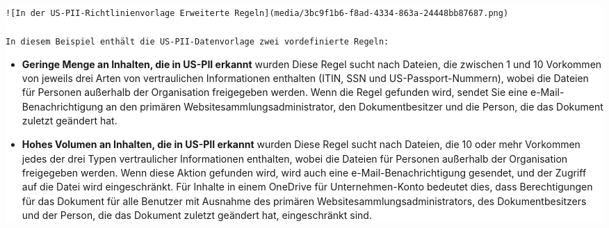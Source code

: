     ![In der US-PII-Richtlinienvorlage Erweiterte Regeln](media/3bc9f1b6-f8ad-4334-863a-24448bb87687.png)
  
    In diesem Beispiel enthält die US-PII-Datenvorlage zwei vordefinierte Regeln:
    
  - **Geringe Menge an Inhalten, die in US-PII erkannt** wurden Diese Regel sucht nach Dateien, die zwischen 1 und 10 Vorkommen von jeweils drei Arten von vertraulichen Informationen enthalten (ITIN, SSN und US-Passport-Nummern), wobei die Dateien für Personen außerhalb der Organisation freigegeben werden. Wenn die Regel gefunden wird, sendet Sie eine e-Mail-Benachrichtigung an den primären Websitesammlungsadministrator, den Dokumentbesitzer und die Person, die das Dokument zuletzt geändert hat. 
    
  - **Hohes Volumen an Inhalten, die in US-PII erkannt** wurden Diese Regel sucht nach Dateien, die 10 oder mehr Vorkommen jedes der drei Typen vertraulicher Informationen enthalten, wobei die Dateien für Personen außerhalb der Organisation freigegeben werden. Wenn diese Aktion gefunden wird, wird auch eine e-Mail-Benachrichtigung gesendet, und der Zugriff auf die Datei wird eingeschränkt. Für Inhalte in einem OneDrive für Unternehmen-Konto bedeutet dies, dass Berechtigungen für das Dokument für alle Benutzer mit Ausnahme des primären Websitesammlungsadministrators, des Dokumentbesitzers und der Person, die das Dokument zuletzt geändert hat, eingeschränkt sind. 
    